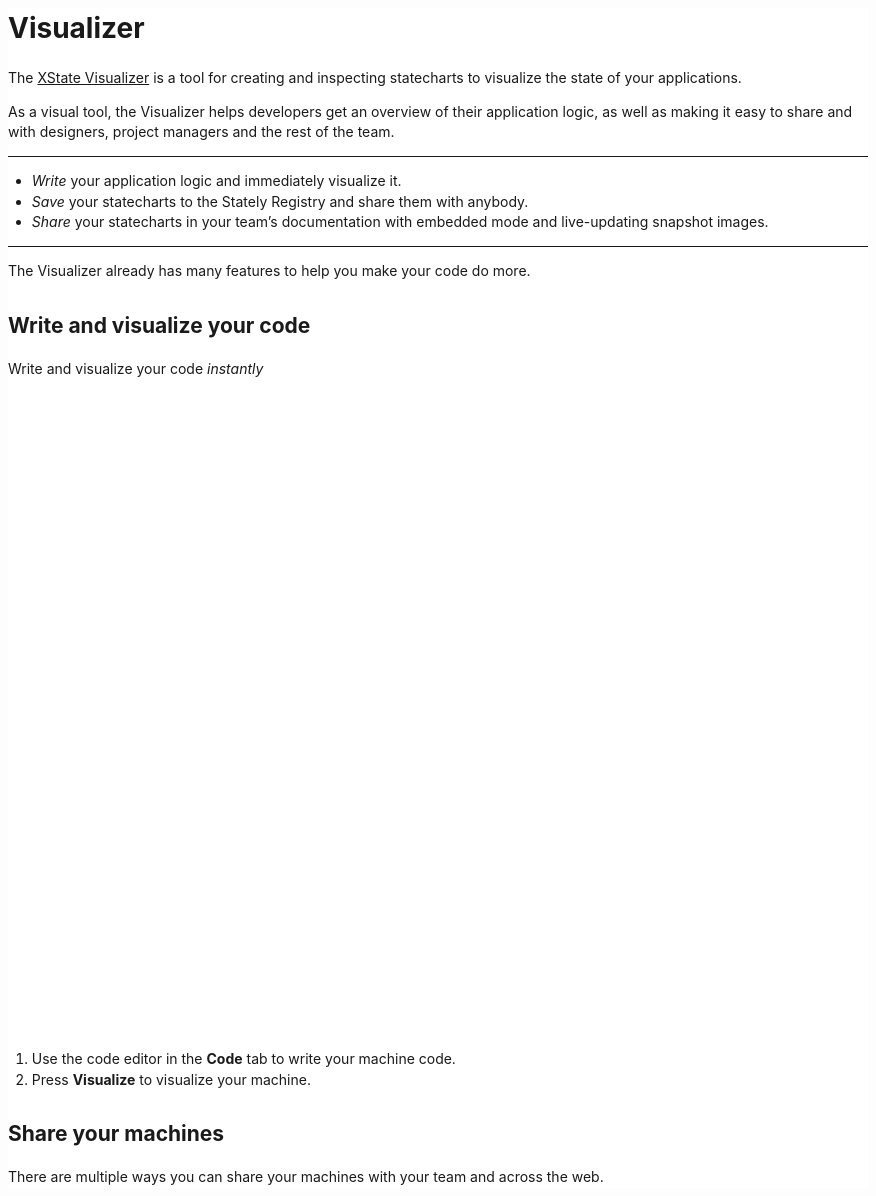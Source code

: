 # Visualizer

The [XState Visualizer](https://stately.ai/viz) is a tool for creating and inspecting statecharts to visualize the state of your applications.

As a visual tool, the Visualizer helps developers get an overview of their application logic, as well as making it easy to share and with designers, project managers and the rest of the team.

<iframe src="https://stately.ai/viz/embed/7c0ec648-09d6-46fe-a912-fc0e46da5094?mode=viz&panel=code&readOnly=1&showOriginalLink=1&controls=0&pan=0&zoom=0"
allow="accelerometer; ambient-light-sensor; camera; encrypted-media; geolocation; gyroscope; hid; microphone; midi; payment; usb; vr; xr-spatial-tracking"
sandbox="allow-forms allow-modals allow-popups allow-presentation allow-same-origin allow-scripts" width="100%" height="400"
></iframe>

---

<iframe src="https://stately.ai/viz/embed/7c0ec648-09d6-46fe-a912-fc0e46da5094?mode=panels&panel=code&readOnly=1&showOriginalLink=1"
allow="accelerometer; ambient-light-sensor; camera; encrypted-media; geolocation; gyroscope; hid; microphone; midi; payment; usb; vr; xr-spatial-tracking"
sandbox="allow-forms allow-modals allow-popups allow-presentation allow-same-origin allow-scripts"  width="100%" height="400"
></iframe>

- _Write_ your application logic and immediately visualize it.
- _Save_ your statecharts to the Stately Registry and share them with anybody.
- _Share_ your statecharts in your team’s documentation with embedded mode and live-updating snapshot images.

---

The Visualizer already has many features to help you make your code do more.

## Write and visualize your code

Write and visualize your code _instantly_

<div style="position: relative; padding-bottom: 74.68879668049793%; height: 0;"><iframe src="https://www.loom.com/embed/f614f08d1a77478c8377aa2686cef06e" frameborder="0" webkitallowfullscreen mozallowfullscreen allowfullscreen style="position: absolute; top: 0; left: 0; width: 100%; height: 100%;"></iframe></div>

1. Use the code editor in the **Code** tab to write your machine code.
2. Press **Visualize** to visualize your machine.



## Share your machines

There are multiple ways you can share your machines with your team and across the web.

<p>